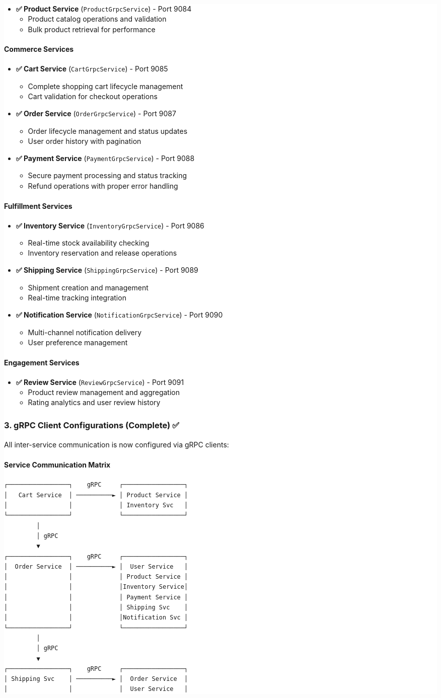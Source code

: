 - **✅ Product Service** (`ProductGrpcService`) - Port 9084
  - Product catalog operations and validation
  - Bulk product retrieval for performance

#### Commerce Services

- **✅ Cart Service** (`CartGrpcService`) - Port 9085

  - Complete shopping cart lifecycle management
  - Cart validation for checkout operations

- **✅ Order Service** (`OrderGrpcService`) - Port 9087

  - Order lifecycle management and status updates
  - User order history with pagination

- **✅ Payment Service** (`PaymentGrpcService`) - Port 9088
  - Secure payment processing and status tracking
  - Refund operations with proper error handling

#### Fulfillment Services

- **✅ Inventory Service** (`InventoryGrpcService`) - Port 9086

  - Real-time stock availability checking
  - Inventory reservation and release operations

- **✅ Shipping Service** (`ShippingGrpcService`) - Port 9089

  - Shipment creation and management
  - Real-time tracking integration

- **✅ Notification Service** (`NotificationGrpcService`) - Port 9090
  - Multi-channel notification delivery
  - User preference management

#### Engagement Services

- **✅ Review Service** (`ReviewGrpcService`) - Port 9091
  - Product review management and aggregation
  - Rating analytics and user review history

### 3. gRPC Client Configurations (Complete) ✅

All inter-service communication is now configured via gRPC clients:

#### Service Communication Matrix

```
┌─────────────────┐    gRPC     ┌─────────────────┐
│   Cart Service  │ ──────────► │ Product Service │
│                 │             │ Inventory Svc   │
└─────────────────┘             └─────────────────┘
         │
         │ gRPC
         ▼
┌─────────────────┐    gRPC     ┌─────────────────┐
│  Order Service  │ ──────────► │  User Service   │
│                 │             │ Product Service │
│                 │             │Inventory Service│
│                 │             │ Payment Service │
│                 │             │ Shipping Svc    │
│                 │             │Notification Svc │
└─────────────────┘             └─────────────────┘
         │
         │ gRPC
         ▼
┌─────────────────┐    gRPC     ┌─────────────────┐
│ Shipping Svc    │ ──────────► │  Order Service  │
│                 │             │  User Service   │
```